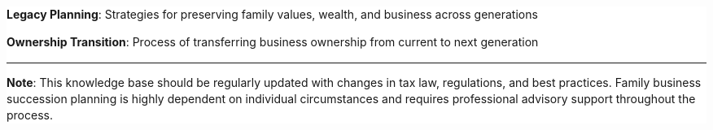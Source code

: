 **Legacy Planning**: Strategies for preserving family values, wealth, and business across generations

**Ownership Transition**: Process of transferring business ownership from current to next generation

---

**Note**: This knowledge base should be regularly updated with changes in tax law, regulations, and best practices. Family business succession planning is highly dependent on individual circumstances and requires professional advisory support throughout the process.